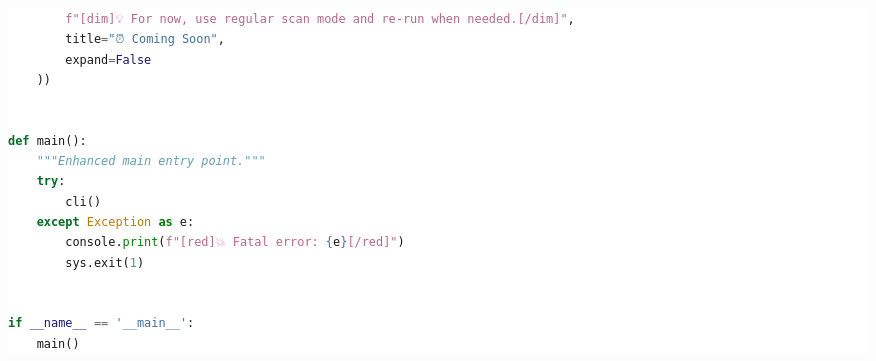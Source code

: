 ```python
        f"[dim]💡 For now, use regular scan mode and re-run when needed.[/dim]",
        title="⏰ Coming Soon",
        expand=False
    ))


def main():
    """Enhanced main entry point."""
    try:
        cli()
    except Exception as e:
        console.print(f"[red]💥 Fatal error: {e}[/red]")
        sys.exit(1)


if __name__ == '__main__':
    main()
```